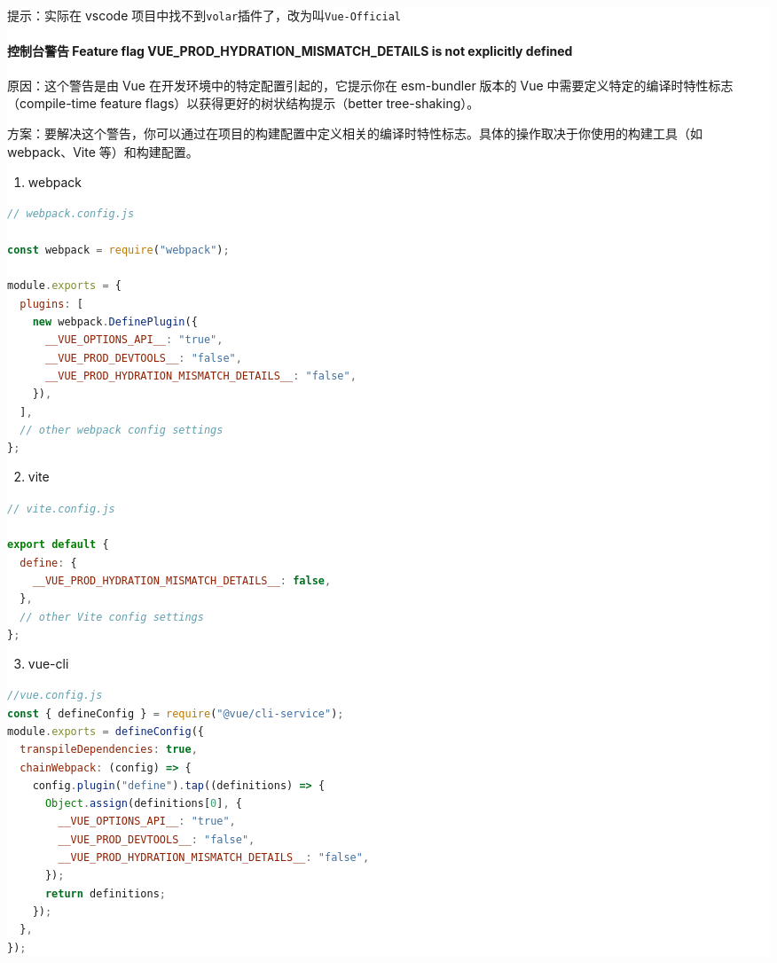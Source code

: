 提示：实际在 vscode 项目中找不到`volar`插件了，改为叫`Vue-Official`

#### 控制台警告 Feature flag **VUE_PROD_HYDRATION_MISMATCH_DETAILS** is not explicitly defined

原因：这个警告是由 Vue 在开发环境中的特定配置引起的，它提示你在 esm-bundler 版本的 Vue 中需要定义特定的编译时特性标志（compile-time feature flags）以获得更好的树状结构提示（better tree-shaking）。

方案：要解决这个警告，你可以通过在项目的构建配置中定义相关的编译时特性标志。具体的操作取决于你使用的构建工具（如 webpack、Vite 等）和构建配置。

1. webpack

```js
// webpack.config.js

const webpack = require("webpack");

module.exports = {
  plugins: [
    new webpack.DefinePlugin({
      __VUE_OPTIONS_API__: "true",
      __VUE_PROD_DEVTOOLS__: "false",
      __VUE_PROD_HYDRATION_MISMATCH_DETAILS__: "false",
    }),
  ],
  // other webpack config settings
};
```

2. vite

```js
// vite.config.js

export default {
  define: {
    __VUE_PROD_HYDRATION_MISMATCH_DETAILS__: false,
  },
  // other Vite config settings
};
```

3. vue-cli

```js
//vue.config.js
const { defineConfig } = require("@vue/cli-service");
module.exports = defineConfig({
  transpileDependencies: true,
  chainWebpack: (config) => {
    config.plugin("define").tap((definitions) => {
      Object.assign(definitions[0], {
        __VUE_OPTIONS_API__: "true",
        __VUE_PROD_DEVTOOLS__: "false",
        __VUE_PROD_HYDRATION_MISMATCH_DETAILS__: "false",
      });
      return definitions;
    });
  },
});
```
